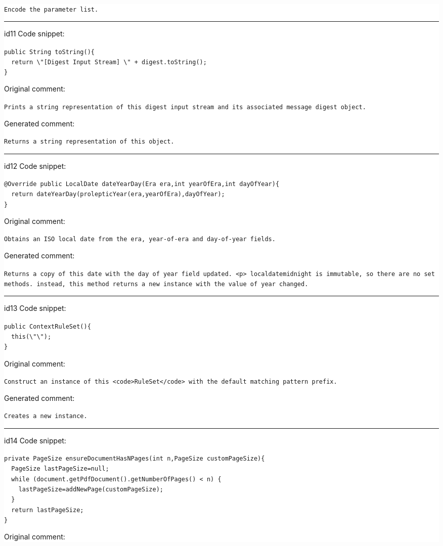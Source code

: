 ```
Encode the parameter list.
```
---
id11
Code snippet:
```
public String toString(){
  return \"[Digest Input Stream] \" + digest.toString();
}
```
Original comment:
```
Prints a string representation of this digest input stream and its associated message digest object.
```
Generated comment:
```
Returns a string representation of this object.
```
---
id12
Code snippet:
```
@Override public LocalDate dateYearDay(Era era,int yearOfEra,int dayOfYear){
  return dateYearDay(prolepticYear(era,yearOfEra),dayOfYear);
}
```
Original comment:
```
Obtains an ISO local date from the era, year-of-era and day-of-year fields.
```
Generated comment:
```
Returns a copy of this date with the day of year field updated. <p> localdatemidnight is immutable, so there are no set methods. instead, this method returns a new instance with the value of year changed.
```
---
id13
Code snippet:
```
public ContextRuleSet(){
  this(\"\");
}
```
Original comment:
```
Construct an instance of this <code>RuleSet</code> with the default matching pattern prefix.
```
Generated comment:
```
Creates a new instance.
```
---
id14
Code snippet:
```
private PageSize ensureDocumentHasNPages(int n,PageSize customPageSize){
  PageSize lastPageSize=null;
  while (document.getPdfDocument().getNumberOfPages() < n) {
    lastPageSize=addNewPage(customPageSize);
  }
  return lastPageSize;
}
```
Original comment:
